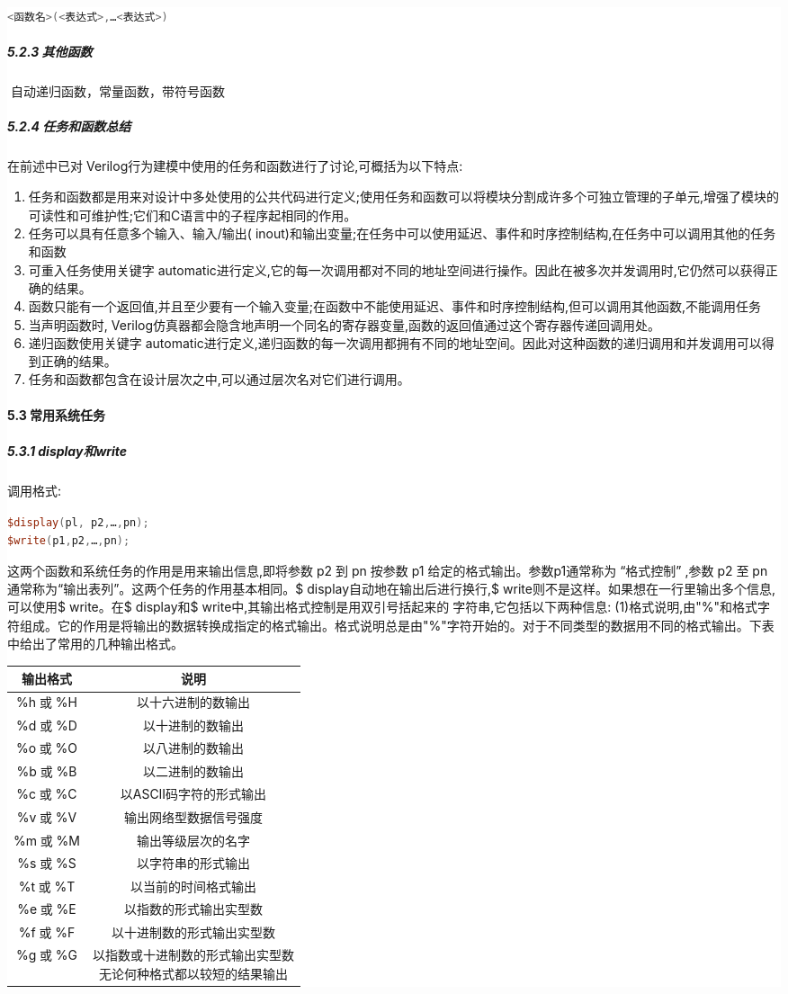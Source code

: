 ```verilog
<函数名>(<表达式>,…<表达式>)
```

##### 5.2.3 其他函数

​	自动递归函数，常量函数，带符号函数

##### 5.2.4 任务和函数总结

在前述中已对 Verilog行为建模中使用的任务和函数进行了讨论,可概括为以下特点:

1. 任务和函数都是用来对设计中多处使用的公共代码进行定义;使用任务和函数可以将模块分割成许多个可独立管理的子单元,增强了模块的可读性和可维护性;它们和C语言中的子程序起相同的作用。
2. 任务可以具有任意多个输入、输入/输出( inout)和输出变量;在任务中可以使用延迟、事件和时序控制结构,在任务中可以调用其他的任务和函数
3. 可重入任务使用关键字 automatic进行定义,它的每一次调用都对不同的地址空间进行操作。因此在被多次并发调用时,它仍然可以获得正确的结果。
4. 函数只能有一个返回值,并且至少要有一个输入变量;在函数中不能使用延迟、事件和时序控制结构,但可以调用其他函数,不能调用任务
5. 当声明函数时, Verilog仿真器都会隐含地声明一个同名的寄存器变量,函数的返回值通过这个寄存器传递回调用处。
6. 递归函数使用关键字 automatic进行定义,递归函数的每一次调用都拥有不同的地址空间。因此对这种函数的递归调用和并发调用可以得到正确的结果。
7. 任务和函数都包含在设计层次之中,可以通过层次名对它们进行调用。

#### 5.3 常用系统任务

##### 5.3.1 $display 和$write

调用格式:

```verilog
$display(pl, p2,…,pn);
$write(p1,p2,…,pn);
```

这两个函数和系统任务的作用是用来输出信息,即将参数 p2 到 pn 按参数 p1 给定的格式输出。参数p1通常称为 “格式控制” ,参数 p2 至 pn 通常称为“输出表列”。这两个任务的作用基本相同。$ display自动地在输出后进行换行,$ write则不是这样。如果想在一行里输出多个信息,可以使用$ write。在$ display和$ write中,其输出格式控制是用双引号括起来的
字符串,它包括以下两种信息:
(1)格式说明,由"%"和格式字符组成。它的作用是将输出的数据转换成指定的格式输出。格式说明总是由"%"字符开始的。对于不同类型的数据用不同的格式输出。下表中给出了常用的几种输出格式。

| 输出格式 |                             说明                             |
| :------: | :----------------------------------------------------------: |
| %h 或 %H |                      以十六进制的数输出                      |
| %d 或 %D |                       以十进制的数输出                       |
| %o 或 %O |                       以八进制的数输出                       |
| %b 或 %B |                       以二进制的数输出                       |
| %c 或 %C |                   以ASCII码字符的形式输出                    |
| %v 或 %V |                    输出网络型数据信号强度                    |
| %m 或 %M |                      输出等级层次的名字                      |
| %s 或 %S |                      以字符串的形式输出                      |
| %t 或 %T |                     以当前的时间格式输出                     |
| %e 或 %E |                    以指数的形式输出实型数                    |
| %f 或 %F |                  以十进制数的形式输出实型数                  |
| %g 或 %G | 以指数或十进制数的形式输出实型数<br/>无论何种格式都以较短的结果输出 |
